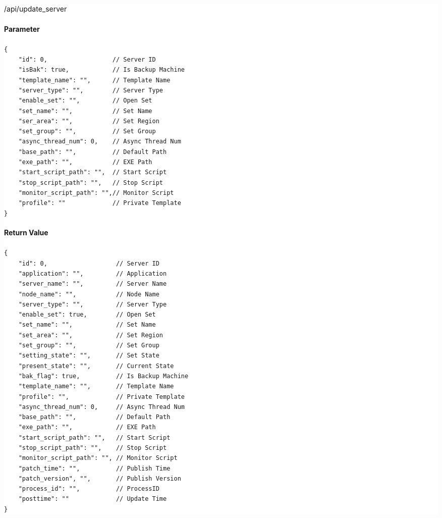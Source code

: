 /api/update\_server

#### Parameter

```text
{
	"id": 0,                  // Server ID
	"isBak": true,            // Is Backup Machine
	"template_name": "",      // Template Name
	"server_type": "",        // Server Type
	"enable_set": "",         // Open Set
	"set_name": "",           // Set Name
	"ser_area": "",           // Set Region
	"set_group": "",          // Set Group
	"async_thread_num": 0,    // Async Thread Num
	"base_path": "",          // Default Path
	"exe_path": "",           // EXE Path
	"start_script_path": "",  // Start Script
	"stop_script_path": "",   // Stop Script
	"monitor_script_path": "",// Monitor Script
	"profile": ""             // Private Template
}
```

#### Return Value

```text
{
    "id": 0,                   // Server ID
    "application": "",         // Application
    "server_name": "",         // Server Name
    "node_name": "",           // Node Name
    "server_type": "",         // Server Type
    "enable_set": true,        // Open Set
    "set_name": "",            // Set Name
    "set_area": "",            // Set Region
    "set_group": "",           // Set Group
    "setting_state": "",       // Set State
    "present_state": "",       // Current State
    "bak_flag": true,          // Is Backup Machine
    "template_name": "",       // Template Name
    "profile": "",             // Private Template
    "async_thread_num": 0,     // Async Thread Num
    "base_path": "",           // Default Path
    "exe_path": "",            // EXE Path
    "start_script_path": "",   // Start Script
    "stop_script_path": "",    // Stop Script
    "monitor_script_path": "", // Monitor Script
    "patch_time": "",          // Publish Time
    "patch_version", "",       // Publish Version
    "process_id": "",          // ProcessID
    "posttime": ""             // Update Time
}
```
